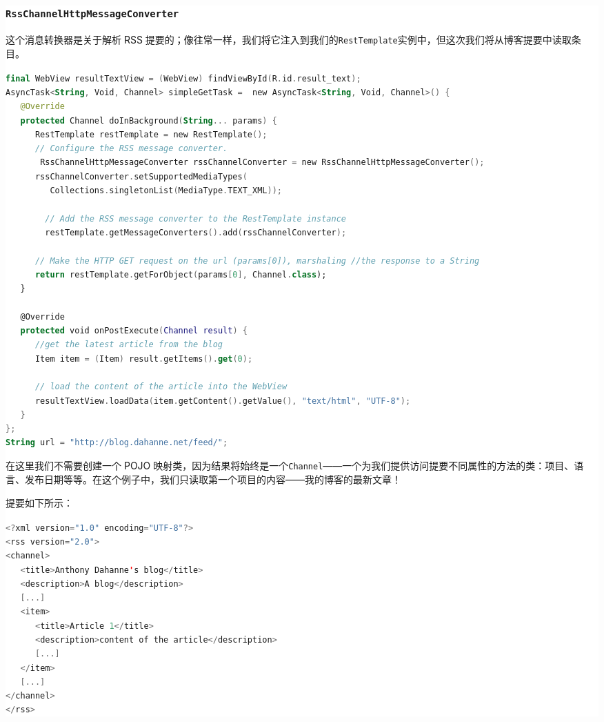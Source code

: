 ### `RssChannelHttpMessageConverter`

这个消息转换器是关于解析 RSS 提要的；像往常一样，我们将它注入到我们的`RestTemplate`实例中，但这次我们将从博客提要中读取条目。

```kt
final WebView resultTextView = (WebView) findViewById(R.id.result_text);
AsyncTask<String, Void, Channel> simpleGetTask =  new AsyncTask<String, Void, Channel>() {
   @Override
   protected Channel doInBackground(String... params) {
      RestTemplate restTemplate = new RestTemplate();
      // Configure the RSS message converter.
       RssChannelHttpMessageConverter rssChannelConverter = new RssChannelHttpMessageConverter();
      rssChannelConverter.setSupportedMediaTypes(
         Collections.singletonList(MediaType.TEXT_XML));

        // Add the RSS message converter to the RestTemplate instance
        restTemplate.getMessageConverters().add(rssChannelConverter);

      // Make the HTTP GET request on the url (params[0]), marshaling //the response to a String
      return restTemplate.getForObject(params[0], Channel.class);
   }

   @Override
   protected void onPostExecute(Channel result) {
      //get the latest article from the blog
      Item item = (Item) result.getItems().get(0);

      // load the content of the article into the WebView
      resultTextView.loadData(item.getContent().getValue(), "text/html", "UTF-8");
   }
};
String url = "http://blog.dahanne.net/feed/";
```

在这里我们不需要创建一个 POJO 映射类，因为结果将始终是一个`Channel`——一个为我们提供访问提要不同属性的方法的类：项目、语言、发布日期等等。在这个例子中，我们只读取第一个项目的内容——我的博客的最新文章！

提要如下所示：

```kt
<?xml version="1.0" encoding="UTF-8"?>
<rss version="2.0">
<channel>
   <title>Anthony Dahanne's blog</title>
   <description>A blog</description>
   [...]
   <item>
      <title>Article 1</title>
      <description>content of the article</description>
      [...]
   </item>
   [...]
</channel>
</rss>
```
